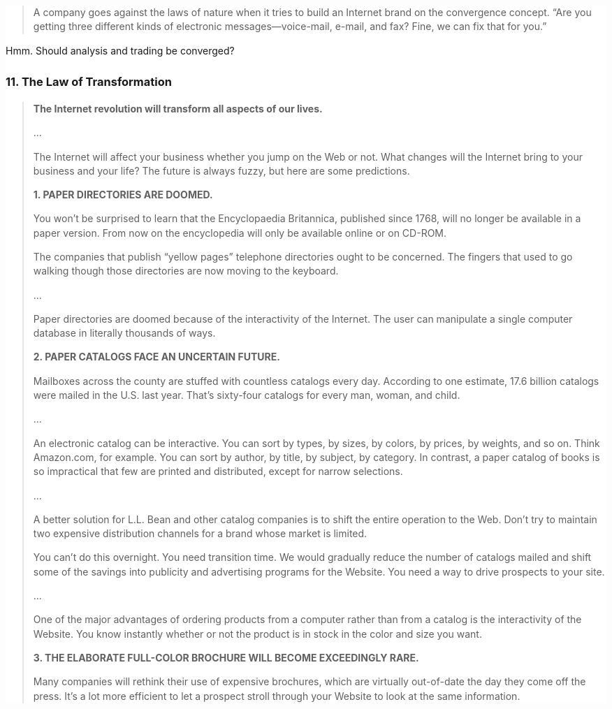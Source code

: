 > A company goes against the laws of nature when it tries to build an Internet brand on the convergence concept. “Are you getting three different kinds of electronic messages—voice-mail, e-mail, and fax? Fine, we can fix that for you.”

Hmm. Should analysis and trading be converged?

### 11. The Law of Transformation

> **The Internet revolution will transform all aspects of our lives.**
> 
> ...
> 
> The Internet will affect your business whether you jump on the Web or not. What changes will the Internet bring to your business and your life? The future is always fuzzy, but here are some predictions.
> 
> **1. PAPER DIRECTORIES ARE DOOMED.**
>
>  You won’t be surprised to learn that the Encyclopaedia Britannica, published since 1768, will no longer be available in a paper version. From now on the encyclopedia will only be available online or on CD-ROM.
>
>  The companies that publish “yellow pages” telephone directories ought to be concerned. The fingers that used to go walking though those directories are now moving to the keyboard.
>
>  ...
>
>  Paper directories are doomed because of the interactivity of the Internet. The user can manipulate a single computer database in literally thousands of ways.
>
> **2. PAPER CATALOGS FACE AN UNCERTAIN FUTURE.**
>
>  Mailboxes across the county are stuffed with countless catalogs every day. According to one estimate, 17.6 billion catalogs were mailed in the U.S. last year. That’s sixty-four catalogs for every man, woman, and child.
>
>  ...
>
>  An electronic catalog can be interactive. You can sort by types, by sizes, by colors, by prices, by weights, and so on. Think Amazon.com, for example. You can sort by author, by title, by subject, by category. In contrast, a paper catalog of books is so impractical that few are printed and distributed, except for narrow selections.
>
>  ...
>
>  A better solution for L.L. Bean and other catalog companies is to shift the entire operation to the Web. Don’t try to maintain two expensive distribution channels for a brand whose market is limited.
>
>  You can’t do this overnight. You need transition time. We would gradually reduce the number of catalogs mailed and shift some of the savings into publicity and advertising programs for the Website. You need a way to drive prospects to your site.
>
>  ...
>
>  One of the major advantages of ordering products from a computer rather than from a catalog is the interactivity of the Website. You know instantly whether or not the product is in stock in the color and size you want.
>
> **3. THE ELABORATE FULL-COLOR BROCHURE WILL BECOME EXCEEDINGLY RARE.**
>
>  Many companies will rethink their use of expensive brochures, which are virtually out-of-date the day they come off the press. It’s a lot more efficient to let a prospect stroll through your Website to look at the same information.